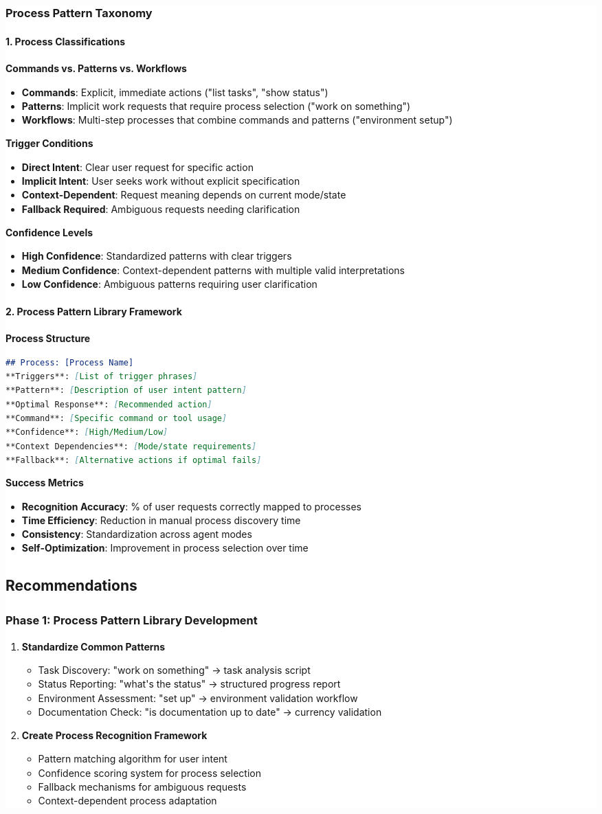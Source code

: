 ### Process Pattern Taxonomy

#### 1. Process Classifications

**Commands vs. Patterns vs. Workflows**
- **Commands**: Explicit, immediate actions ("list tasks", "show status")
- **Patterns**: Implicit work requests that require process selection ("work on something")
- **Workflows**: Multi-step processes that combine commands and patterns ("environment setup")

**Trigger Conditions**
- **Direct Intent**: Clear user request for specific action
- **Implicit Intent**: User seeks work without explicit specification
- **Context-Dependent**: Request meaning depends on current mode/state
- **Fallback Required**: Ambiguous requests needing clarification

**Confidence Levels**
- **High Confidence**: Standardized patterns with clear triggers
- **Medium Confidence**: Context-dependent patterns with multiple valid interpretations
- **Low Confidence**: Ambiguous patterns requiring user clarification

#### 2. Process Pattern Library Framework

**Process Structure**
```markdown
## Process: [Process Name]
**Triggers**: [List of trigger phrases]
**Pattern**: [Description of user intent pattern]
**Optimal Response**: [Recommended action]
**Command**: [Specific command or tool usage]
**Confidence**: [High/Medium/Low]
**Context Dependencies**: [Mode/state requirements]
**Fallback**: [Alternative actions if optimal fails]
```

**Success Metrics**
- **Recognition Accuracy**: % of user requests correctly mapped to processes
- **Time Efficiency**: Reduction in manual process discovery time
- **Consistency**: Standardization across agent modes
- **Self-Optimization**: Improvement in process selection over time

## Recommendations

### Phase 1: Process Pattern Library Development

1. **Standardize Common Patterns**
   - Task Discovery: "work on something" → task analysis script
   - Status Reporting: "what's the status" → structured progress report
   - Environment Assessment: "set up" → environment validation workflow
   - Documentation Check: "is documentation up to date" → currency validation

2. **Create Process Recognition Framework**
   - Pattern matching algorithm for user intent
   - Confidence scoring system for process selection
   - Fallback mechanisms for ambiguous requests
   - Context-dependent process adaptation
